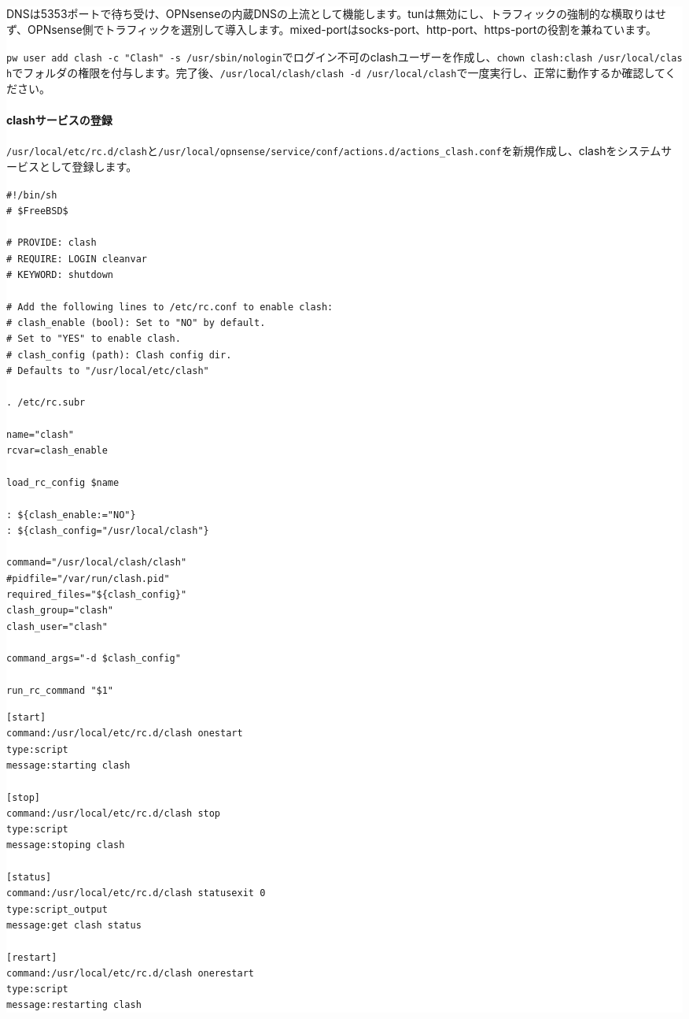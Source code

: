 DNSは5353ポートで待ち受け、OPNsenseの内蔵DNSの上流として機能します。tunは無効にし、トラフィックの強制的な横取りはせず、OPNsense側でトラフィックを選別して導入します。mixed-portはsocks-port、http-port、https-portの役割を兼ねています。

`pw user add clash -c "Clash" -s /usr/sbin/nologin`でログイン不可のclashユーザーを作成し、`chown clash:clash /usr/local/clash`でフォルダの権限を付与します。完了後、`/usr/local/clash/clash -d /usr/local/clash`で一度実行し、正常に動作するか確認してください。

#### clashサービスの登録

`/usr/local/etc/rc.d/clash`と`/usr/local/opnsense/service/conf/actions.d/actions_clash.conf`を新規作成し、clashをシステムサービスとして登録します。

```shell
#!/bin/sh
# $FreeBSD$

# PROVIDE: clash
# REQUIRE: LOGIN cleanvar
# KEYWORD: shutdown

# Add the following lines to /etc/rc.conf to enable clash:
# clash_enable (bool): Set to "NO" by default.
# Set to "YES" to enable clash.
# clash_config (path): Clash config dir.
# Defaults to "/usr/local/etc/clash"

. /etc/rc.subr

name="clash"
rcvar=clash_enable

load_rc_config $name

: ${clash_enable:="NO"}
: ${clash_config="/usr/local/clash"}

command="/usr/local/clash/clash"
#pidfile="/var/run/clash.pid"
required_files="${clash_config}"
clash_group="clash"
clash_user="clash"

command_args="-d $clash_config"

run_rc_command "$1"
```

```
[start]
command:/usr/local/etc/rc.d/clash onestart
type:script
message:starting clash

[stop]
command:/usr/local/etc/rc.d/clash stop
type:script
message:stoping clash

[status]
command:/usr/local/etc/rc.d/clash statusexit 0
type:script_output
message:get clash status

[restart]
command:/usr/local/etc/rc.d/clash onerestart
type:script
message:restarting clash
```